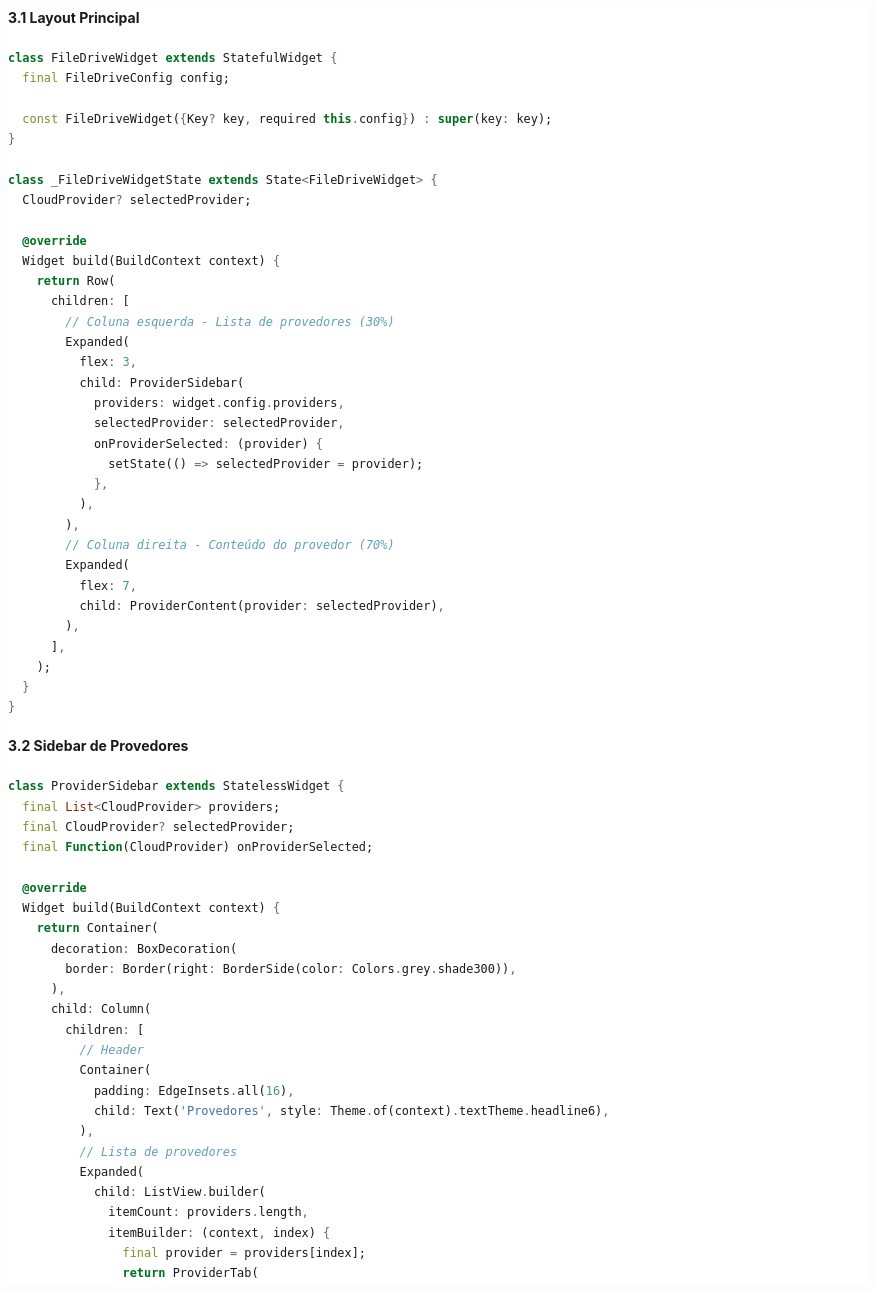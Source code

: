 #### 3.1 Layout Principal
```dart
class FileDriveWidget extends StatefulWidget {
  final FileDriveConfig config;
  
  const FileDriveWidget({Key? key, required this.config}) : super(key: key);
}

class _FileDriveWidgetState extends State<FileDriveWidget> {
  CloudProvider? selectedProvider;
  
  @override
  Widget build(BuildContext context) {
    return Row(
      children: [
        // Coluna esquerda - Lista de provedores (30%)
        Expanded(
          flex: 3,
          child: ProviderSidebar(
            providers: widget.config.providers,
            selectedProvider: selectedProvider,
            onProviderSelected: (provider) {
              setState(() => selectedProvider = provider);
            },
          ),
        ),
        // Coluna direita - Conteúdo do provedor (70%)
        Expanded(
          flex: 7,
          child: ProviderContent(provider: selectedProvider),
        ),
      ],
    );
  }
}
```

#### 3.2 Sidebar de Provedores
```dart
class ProviderSidebar extends StatelessWidget {
  final List<CloudProvider> providers;
  final CloudProvider? selectedProvider;
  final Function(CloudProvider) onProviderSelected;
  
  @override
  Widget build(BuildContext context) {
    return Container(
      decoration: BoxDecoration(
        border: Border(right: BorderSide(color: Colors.grey.shade300)),
      ),
      child: Column(
        children: [
          // Header
          Container(
            padding: EdgeInsets.all(16),
            child: Text('Provedores', style: Theme.of(context).textTheme.headline6),
          ),
          // Lista de provedores
          Expanded(
            child: ListView.builder(
              itemCount: providers.length,
              itemBuilder: (context, index) {
                final provider = providers[index];
                return ProviderTab(
```